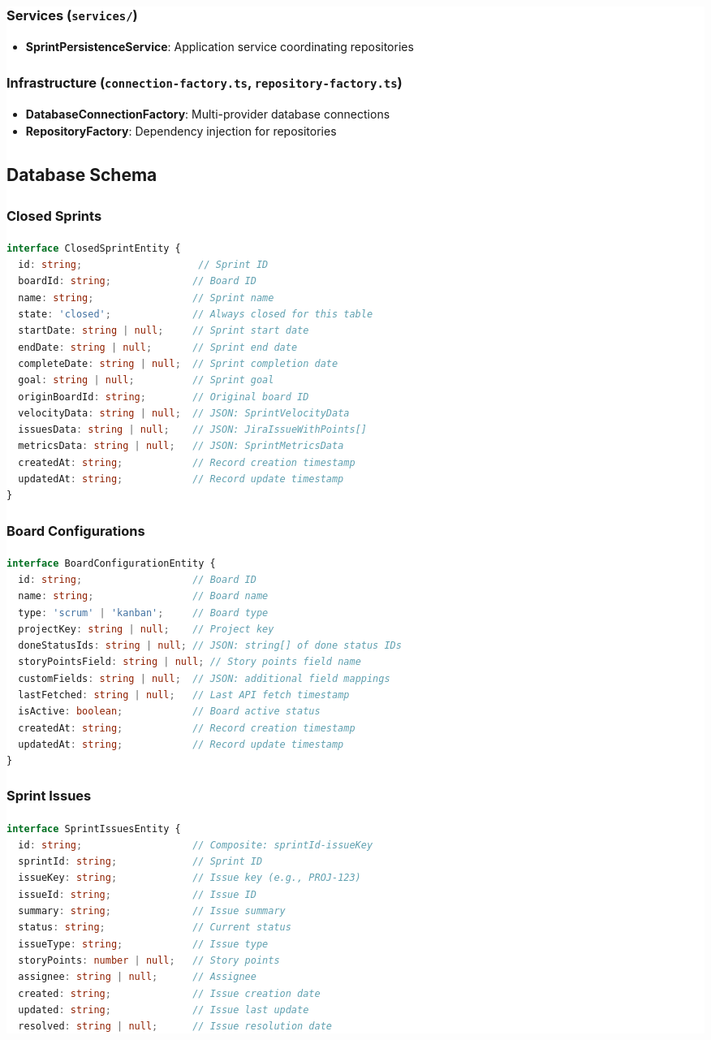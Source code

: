 ### Services (`services/`)
- **SprintPersistenceService**: Application service coordinating repositories

### Infrastructure (`connection-factory.ts`, `repository-factory.ts`)
- **DatabaseConnectionFactory**: Multi-provider database connections
- **RepositoryFactory**: Dependency injection for repositories

## Database Schema

### Closed Sprints
```typescript
interface ClosedSprintEntity {
  id: string;                    // Sprint ID
  boardId: string;              // Board ID
  name: string;                 // Sprint name
  state: 'closed';              // Always closed for this table
  startDate: string | null;     // Sprint start date
  endDate: string | null;       // Sprint end date
  completeDate: string | null;  // Sprint completion date
  goal: string | null;          // Sprint goal
  originBoardId: string;        // Original board ID
  velocityData: string | null;  // JSON: SprintVelocityData
  issuesData: string | null;    // JSON: JiraIssueWithPoints[]
  metricsData: string | null;   // JSON: SprintMetricsData
  createdAt: string;            // Record creation timestamp
  updatedAt: string;            // Record update timestamp
}
```

### Board Configurations
```typescript
interface BoardConfigurationEntity {
  id: string;                   // Board ID
  name: string;                 // Board name
  type: 'scrum' | 'kanban';     // Board type
  projectKey: string | null;    // Project key
  doneStatusIds: string | null; // JSON: string[] of done status IDs
  storyPointsField: string | null; // Story points field name
  customFields: string | null;  // JSON: additional field mappings
  lastFetched: string | null;   // Last API fetch timestamp
  isActive: boolean;            // Board active status
  createdAt: string;            // Record creation timestamp
  updatedAt: string;            // Record update timestamp
}
```

### Sprint Issues
```typescript
interface SprintIssuesEntity {
  id: string;                   // Composite: sprintId-issueKey
  sprintId: string;             // Sprint ID
  issueKey: string;             // Issue key (e.g., PROJ-123)
  issueId: string;              // Issue ID
  summary: string;              // Issue summary
  status: string;               // Current status
  issueType: string;            // Issue type
  storyPoints: number | null;   // Story points
  assignee: string | null;      // Assignee
  created: string;              // Issue creation date
  updated: string;              // Issue last update
  resolved: string | null;      // Issue resolution date
```
